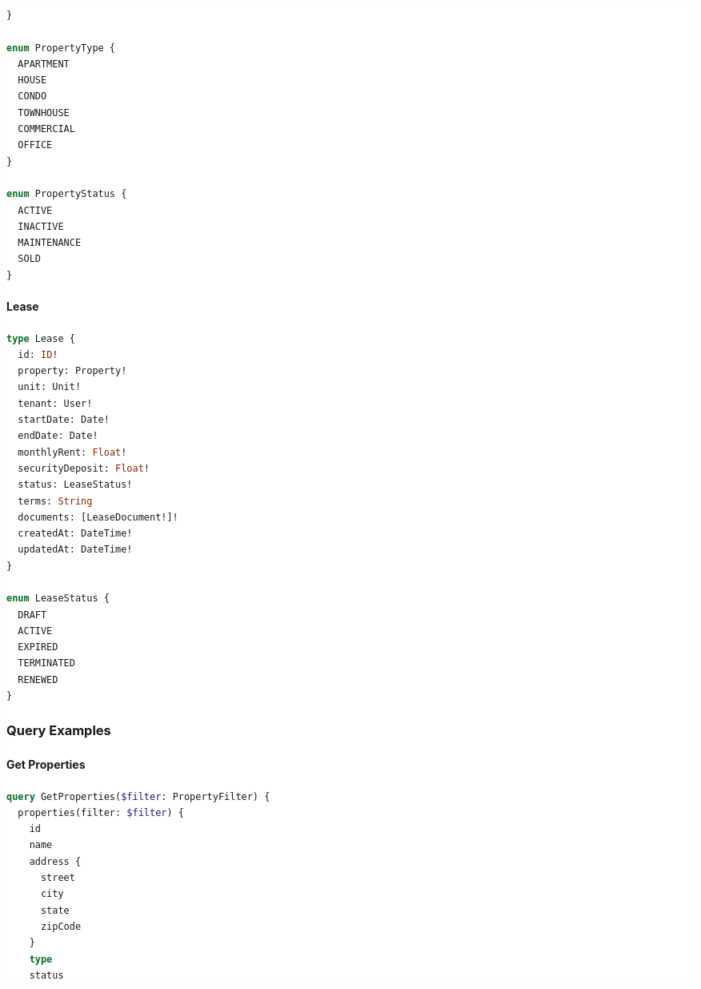```graphql
}

enum PropertyType {
  APARTMENT
  HOUSE
  CONDO
  TOWNHOUSE
  COMMERCIAL
  OFFICE
}

enum PropertyStatus {
  ACTIVE
  INACTIVE
  MAINTENANCE
  SOLD
}
```

#### Lease

```graphql
type Lease {
  id: ID!
  property: Property!
  unit: Unit!
  tenant: User!
  startDate: Date!
  endDate: Date!
  monthlyRent: Float!
  securityDeposit: Float!
  status: LeaseStatus!
  terms: String
  documents: [LeaseDocument!]!
  createdAt: DateTime!
  updatedAt: DateTime!
}

enum LeaseStatus {
  DRAFT
  ACTIVE
  EXPIRED
  TERMINATED
  RENEWED
}
```

### Query Examples

#### Get Properties

```graphql
query GetProperties($filter: PropertyFilter) {
  properties(filter: $filter) {
    id
    name
    address {
      street
      city
      state
      zipCode
    }
    type
    status
```